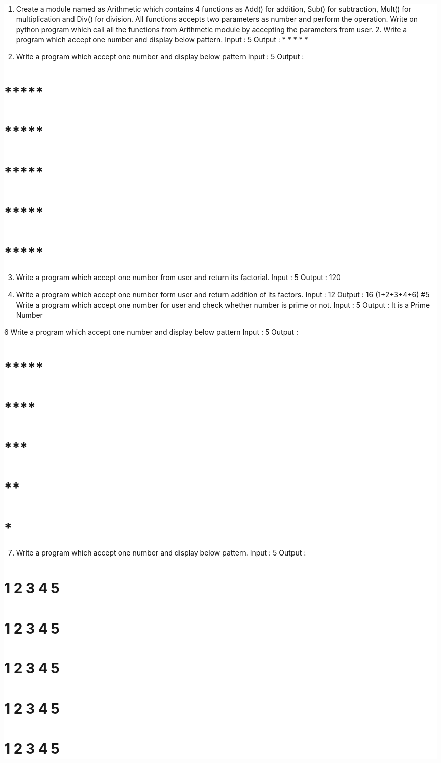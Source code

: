 1. Create a module named as Arithmetic which contains 4 functions as Add() for addition, Sub() for subtraction, Mult() for multiplication and Div() for division. All functions accepts two parameters as number and perform the operation. Write on python program which call all the functions from Arithmetic module by accepting the parameters from user. 2. Write a program which accept one number and display below pattern. Input : 5 Output : * * * * *

2. Write a program which accept one number and display below pattern Input : 5 
Output : 
# *****
# *****
# *****
# *****
# ***** 
 
                    
3. Write a program which accept one number from user and return its factorial. Input : 5 Output : 120 

4. Write a program which accept one number form user and return addition of its factors. Input : 12 Output : 16 (1+2+3+4+6) #5 Write a program which accept one number for user and check whether number is prime or not. Input : 5 Output : It is a Prime Number

6 Write a program which accept one number and display below pattern Input : 5 
Output : 
# *****
#  ****
# ***
# **
# *

7. Write a program which accept one number and display below pattern. Input : 5 
Output : 
# 1 2 3 4 5 
# 1 2 3 4 5 
# 1 2 3 4 5 
# 1 2 3 4 5 
# 1 2 3 4 5

